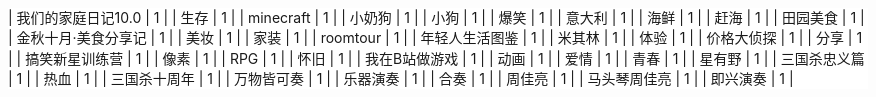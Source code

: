 | 我们的家庭日记10.0 | 1 |
| 生存 | 1 |
| minecraft | 1 |
| 小奶狗 | 1 |
| 小狗 | 1 |
| 爆笑 | 1 |
| 意大利 | 1 |
| 海鲜 | 1 |
| 赶海 | 1 |
| 田园美食 | 1 |
| 金秋十月·美食分享记 | 1 |
| 美妆 | 1 |
| 家装 | 1 |
| roomtour | 1 |
| 年轻人生活图鉴 | 1 |
| 米其林 | 1 |
| 体验 | 1 |
| 价格大侦探 | 1 |
| 分享 | 1 |
| 搞笑新星训练营 | 1 |
| 像素 | 1 |
| RPG | 1 |
| 怀旧 | 1 |
| 我在B站做游戏 | 1 |
| 动画 | 1 |
| 爱情 | 1 |
| 青春 | 1 |
| 星有野 | 1 |
| 三国杀忠义篇 | 1 |
| 热血 | 1 |
| 三国杀十周年 | 1 |
| 万物皆可奏 | 1 |
| 乐器演奏 | 1 |
| 合奏 | 1 |
| 周佳亮 | 1 |
| 马头琴周佳亮 | 1 |
| 即兴演奏 | 1 |